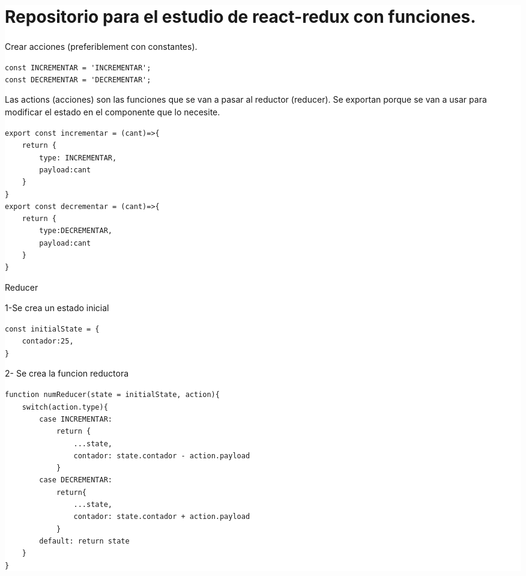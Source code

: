 <h1>Repositorio para el estudio de react-redux con funciones.</h1>
Crear acciones (preferiblement con constantes).

```
const INCREMENTAR = 'INCREMENTAR';
const DECREMENTAR = 'DECREMENTAR';
```

Las actions (acciones) son las funciones que se van a pasar al reductor (reducer). Se exportan porque se van a usar para modificar el estado en el componente que lo necesite.


```
export const incrementar = (cant)=>{
    return {
        type: INCREMENTAR,
        payload:cant
    }
}
export const decrementar = (cant)=>{
    return {
        type:DECREMENTAR,
        payload:cant
    }
}
```

Reducer

1-Se crea un estado inicial

```
const initialState = {
    contador:25,
}
```

2- Se crea la funcion reductora

```
function numReducer(state = initialState, action){
    switch(action.type){
        case INCREMENTAR:
            return {
                ...state,
                contador: state.contador - action.payload
            }
        case DECREMENTAR:
            return{
                ...state,
                contador: state.contador + action.payload
            }
        default: return state
    }
}
```
